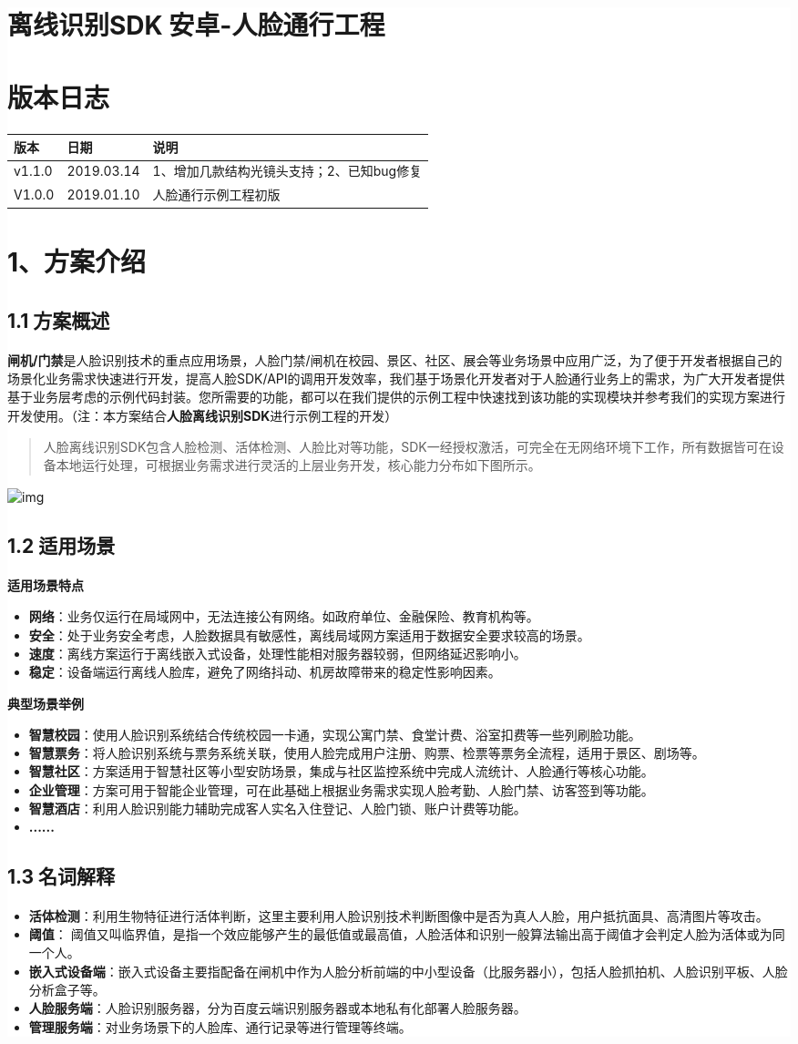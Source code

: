 # 离线识别SDK 安卓-人脸通行工程



# 版本日志

| 版本   | 日期       | 说明                                      |
| :----- | :--------- | :---------------------------------------- |
| v1.1.0 | 2019.03.14 | 1、增加几款结构光镜头支持；2、已知bug修复 |
| V1.0.0 | 2019.01.10 | 人脸通行示例工程初版                      |

# 1、方案介绍

## 1.1 方案概述

**闸机/门禁**是人脸识别技术的重点应用场景，人脸门禁/闸机在校园、景区、社区、展会等业务场景中应用广泛，为了便于开发者根据自己的场景化业务需求快速进行开发，提高人脸SDK/API的调用开发效率，我们基于场景化开发者对于人脸通行业务上的需求，为广大开发者提供基于业务层考虑的示例代码封装。您所需要的功能，都可以在我们提供的示例工程中快速找到该功能的实现模块并参考我们的实现方案进行开发使用。（注：本方案结合**人脸离线识别SDK**进行示例工程的开发）

> 人脸离线识别SDK包含人脸检测、活体检测、人脸比对等功能，SDK一经授权激活，可完全在无网络环境下工作，所有数据皆可在设备本地运行处理，可根据业务需求进行灵活的上层业务开发，核心能力分布如下图所示。

![img](https://ai.bdstatic.com/file/EE6702C4B20A4A9FAAC00CC9E93E8FBF)

## 1.2 适用场景

**适用场景特点**

- **网络**：业务仅运行在局域网中，无法连接公有网络。如政府单位、金融保险、教育机构等。
- **安全**：处于业务安全考虑，人脸数据具有敏感性，离线局域网方案适用于数据安全要求较高的场景。
- **速度**：离线方案运行于离线嵌入式设备，处理性能相对服务器较弱，但网络延迟影响小。
- **稳定**：设备端运行离线人脸库，避免了网络抖动、机房故障带来的稳定性影响因素。

**典型场景举例**

- **智慧校园**：使用人脸识别系统结合传统校园一卡通，实现公寓门禁、食堂计费、浴室扣费等一些列刷脸功能。
- **智慧票务**：将人脸识别系统与票务系统关联，使用人脸完成用户注册、购票、检票等票务全流程，适用于景区、剧场等。
- **智慧社区**：方案适用于智慧社区等小型安防场景，集成与社区监控系统中完成人流统计、人脸通行等核心功能。
- **企业管理**：方案可用于智能企业管理，可在此基础上根据业务需求实现人脸考勤、人脸门禁、访客签到等功能。
- **智慧酒店**：利用人脸识别能力辅助完成客人实名入住登记、人脸门锁、账户计费等功能。
- **......**

## 1.3 名词解释

- **活体检测**：利用生物特征进行活体判断，这里主要利用人脸识别技术判断图像中是否为真人人脸，用户抵抗面具、高清图片等攻击。
- **阈值**： 阈值又叫临界值，是指一个效应能够产生的最低值或最高值，人脸活体和识别一般算法输出高于阈值才会判定人脸为活体或为同一个人。
- **嵌入式设备端**：嵌入式设备主要指配备在闸机中作为人脸分析前端的中小型设备（比服务器小），包括人脸抓拍机、人脸识别平板、人脸分析盒子等。
- **人脸服务端**：人脸识别服务器，分为百度云端识别服务器或本地私有化部署人脸服务器。
- **管理服务端**：对业务场景下的人脸库、通行记录等进行管理等终端。
